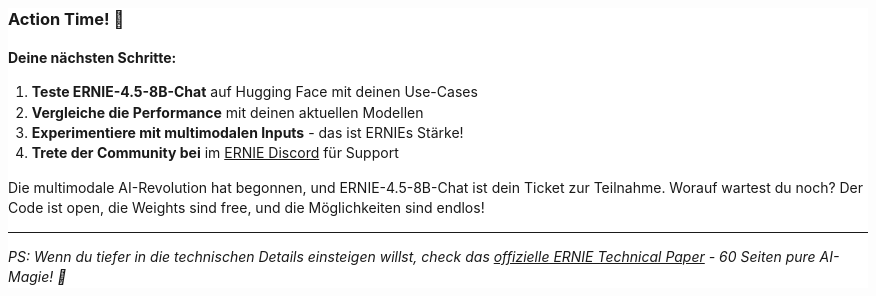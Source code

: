 ### Action Time! 🚀

**Deine nächsten Schritte:**

1. **Teste ERNIE-4.5-8B-Chat** auf Hugging Face mit deinen Use-Cases
2. **Vergleiche die Performance** mit deinen aktuellen Modellen
3. **Experimentiere mit multimodalen Inputs** - das ist ERNIEs Stärke!
4. **Trete der Community bei** im [ERNIE Discord](https://discord.gg/ernie) für Support

Die multimodale AI-Revolution hat begonnen, und ERNIE-4.5-8B-Chat ist dein Ticket zur Teilnahme. Worauf wartest du noch? Der Code ist open, die Weights sind free, und die Möglichkeiten sind endlos!

---

*PS: Wenn du tiefer in die technischen Details einsteigen willst, check das [offizielle ERNIE Technical Paper](https://yiyan.baidu.com/blog/publication/ERNIE_Technical_Report.pdf) - 60 Seiten pure AI-Magie! 🎯*